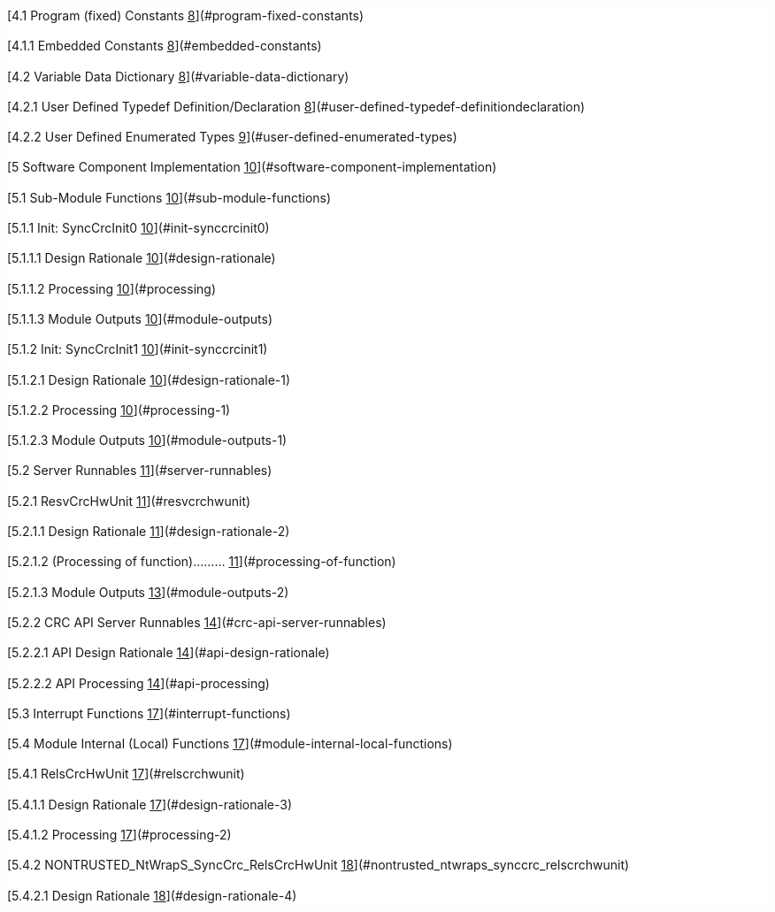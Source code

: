 
[4.1 Program (fixed) Constants
[8](#program-fixed-constants)](#program-fixed-constants)

[4.1.1 Embedded Constants [8](#embedded-constants)](#embedded-constants)

[4.2 Variable Data Dictionary
[8](#variable-data-dictionary)](#variable-data-dictionary)

[4.2.1 User Defined Typedef Definition/Declaration
[8](#user-defined-typedef-definitiondeclaration)](#user-defined-typedef-definitiondeclaration)

[4.2.2 User Defined Enumerated Types
[9](#user-defined-enumerated-types)](#user-defined-enumerated-types)

[5 Software Component Implementation
[10](#software-component-implementation)](#software-component-implementation)

[5.1 Sub-Module Functions
[10](#sub-module-functions)](#sub-module-functions)

[5.1.1 Init: SyncCrcInit0 [10](#init-synccrcinit0)](#init-synccrcinit0)

[5.1.1.1 Design Rationale [10](#design-rationale)](#design-rationale)

[5.1.1.2 Processing [10](#processing)](#processing)

[5.1.1.3 Module Outputs [10](#module-outputs)](#module-outputs)

[5.1.2 Init: SyncCrcInit1 [10](#init-synccrcinit1)](#init-synccrcinit1)

[5.1.2.1 Design Rationale
[10](#design-rationale-1)](#design-rationale-1)

[5.1.2.2 Processing [10](#processing-1)](#processing-1)

[5.1.2.3 Module Outputs [10](#module-outputs-1)](#module-outputs-1)

[5.2 Server Runnables [11](#server-runnables)](#server-runnables)

[5.2.1 ResvCrcHwUnit [11](#resvcrchwunit)](#resvcrchwunit)

[5.2.1.1 Design Rationale
[11](#design-rationale-2)](#design-rationale-2)

[5.2.1.2 (Processing of function)………
[11](#processing-of-function)](#processing-of-function)

[5.2.1.3 Module Outputs [13](#module-outputs-2)](#module-outputs-2)

[5.2.2 CRC API Server Runnables
[14](#crc-api-server-runnables)](#crc-api-server-runnables)

[5.2.2.1 API Design Rationale
[14](#api-design-rationale)](#api-design-rationale)

[5.2.2.2 API Processing [14](#api-processing)](#api-processing)

[5.3 Interrupt Functions
[17](#interrupt-functions)](#interrupt-functions)

[5.4 Module Internal (Local) Functions
[17](#module-internal-local-functions)](#module-internal-local-functions)

[5.4.1 RelsCrcHwUnit [17](#relscrchwunit)](#relscrchwunit)

[5.4.1.1 Design Rationale
[17](#design-rationale-3)](#design-rationale-3)

[5.4.1.2 Processing [17](#processing-2)](#processing-2)

[5.4.2 NONTRUSTED_NtWrapS_SyncCrc_RelsCrcHwUnit
[18](#nontrusted_ntwraps_synccrc_relscrchwunit)](#nontrusted_ntwraps_synccrc_relscrchwunit)

[5.4.2.1 Design Rationale
[18](#design-rationale-4)](#design-rationale-4)
